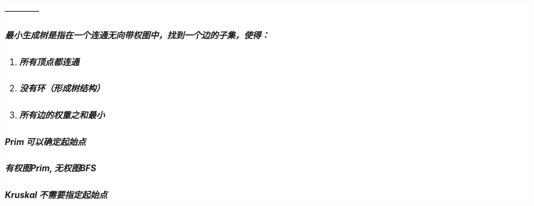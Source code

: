 ————

##### 最小生成树是指在一个**连通无向带权图**中，找到一个边的子集，使得：

1. ##### 所有顶点都连通

2. ##### 没有环（形成树结构）

3. ##### 所有边的权重之和最小

##### Prim 可以确定起始点

##### 有权图Prim, 无权图BFS

##### Kruskal 不需要指定起始点